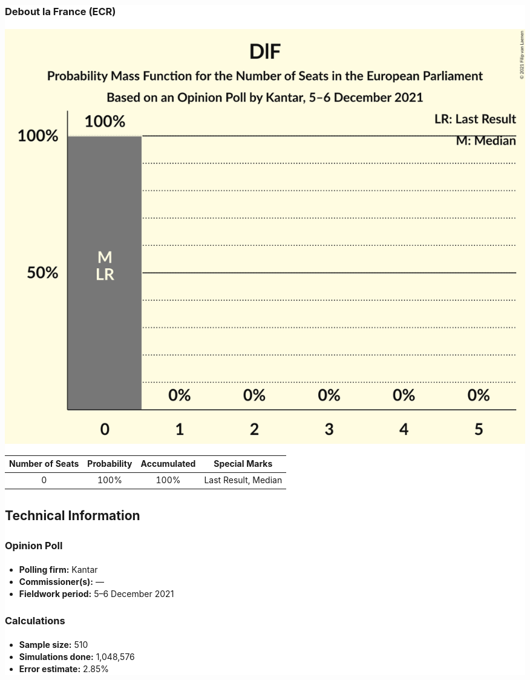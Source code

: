 
### Debout la France (ECR)

![Graph with seats probability mass function not yet produced](2021-12-06-Kantar-coalitions-seats-pmf-dlf.png "Seats Probability Mass Function")

| Number of Seats | Probability | Accumulated | Special Marks |
|:---------------:|:-----------:|:-----------:|:-------------:|
| 0 | 100% | 100% | Last Result, Median |


## Technical Information

### Opinion Poll

+ **Polling firm:** Kantar
+ **Commissioner(s):** —
+ **Fieldwork period:** 5–6 December 2021

### Calculations

+ **Sample size:** 510
+ **Simulations done:** 1,048,576
+ **Error estimate:** 2.85%

